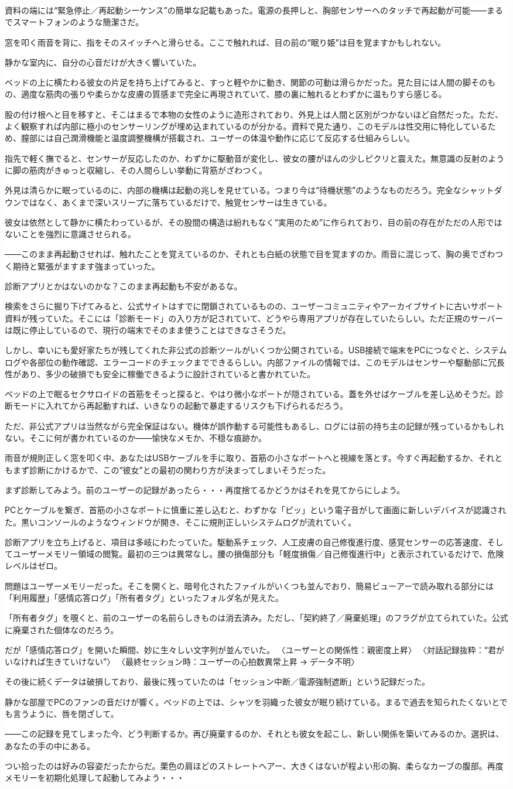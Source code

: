 資料の端には“緊急停止／再起動シーケンス”の簡単な記載もあった。電源の長押しと、胸部センサーへのタッチで再起動が可能――まるでスマートフォンのような簡潔さだ。

窓を叩く雨音を背に、指をそのスイッチへと滑らせる。ここで触れれば、目の前の“眠り姫”は目を覚ますかもしれない。

静かな室内に、自分の心音だけが大きく響いていた。

ベッドの上に横たわる彼女の片足を持ち上げてみると、すっと軽やかに動き、関節の可動は滑らかだった。見た目には人間の脚そのもの、適度な筋肉の張りや柔らかな皮膚の質感まで完全に再現されていて、膝の裏に触れるとわずかに温もりすら感じる。

股の付け根へと目を移すと、そこはまるで本物の女性のように造形されており、外見上は人間と区別がつかないほど自然だった。ただ、よく観察すれば内部に極小のセンサーリングが埋め込まれているのが分かる。資料で見た通り、このモデルは性交用に特化しているため、膣部には自己潤滑機能と温度調整機構が搭載され、ユーザーの体温や動作に応じて反応する仕組みらしい。

指先で軽く撫でると、センサーが反応したのか、わずかに駆動音が変化し、彼女の腰がほんの少しピクリと震えた。無意識の反射のように脚の筋肉がきゅっと収縮し、その人間らしい挙動に背筋がざわつく。

外見は清らかに眠っているのに、内部の機構は起動の兆しを見せている。つまり今は“待機状態”のようなものだろう。完全なシャットダウンではなく、あくまで深いスリープに落ちているだけで、触覚センサーは生きている。

彼女は依然として静かに横たわっているが、その股間の構造は紛れもなく“実用のため”に作られており、目の前の存在がただの人形ではないことを強烈に意識させられる。

――このまま再起動させれば、触れたことを覚えているのか、それとも白紙の状態で目を覚ますのか。雨音に混じって、胸の奥でざわつく期待と緊張がますます強まっていった。

診断アプリとかはないのかな？このまま再起動も不安があるな。

検索をさらに掘り下げてみると、公式サイトはすでに閉鎖されているものの、ユーザーコミュニティやアーカイブサイトに古いサポート資料が残っていた。そこには「診断モード」の入り方が記されていて、どうやら専用アプリが存在していたらしい。ただ正規のサーバーは既に停止しているので、現行の端末でそのまま使うことはできなさそうだ。

しかし、幸いにも愛好家たちが残してくれた非公式の診断ツールがいくつか公開されている。USB接続で端末をPCにつなぐと、システムログや各部位の動作確認、エラーコードのチェックまでできるらしい。内部ファイルの情報では、このモデルはセンサーや駆動部に冗長性があり、多少の破損でも安全に稼働できるように設計されていると書かれていた。

ベッドの上で眠るセクサロイドの首筋をそっと探ると、やはり微小なポートが隠されている。蓋を外せばケーブルを差し込めそうだ。診断モードに入れてから再起動すれば、いきなりの起動で暴走するリスクも下げられるだろう。

ただ、非公式アプリは当然ながら完全保証はない。機体が誤作動する可能性もあるし、ログには前の持ち主の記録が残っているかもしれない。そこに何が書かれているのか――愉快なメモか、不穏な痕跡か。

雨音が規則正しく窓を叩く中、あなたはUSBケーブルを手に取り、首筋の小さなポートへと視線を落とす。今すぐ再起動するか、それともまず診断にかけるかで、この“彼女”との最初の関わり方が決まってしまいそうだった。

まず診断してみよう。前のユーザーの記録があったら・・・再度捨てるかどうかはそれを見てからにしよう。

PCとケーブルを繋ぎ、首筋の小さなポートに慎重に差し込むと、わずかな「ピッ」という電子音がして画面に新しいデバイスが認識された。黒いコンソールのようなウィンドウが開き、そこに規則正しいシステムログが流れていく。

診断アプリを立ち上げると、項目は多岐にわたっていた。駆動系チェック、人工皮膚の自己修復進行度、感覚センサーの応答速度、そしてユーザーメモリー領域の閲覧。最初の三つは異常なし。腰の損傷部分も「軽度損傷／自己修復進行中」と表示されているだけで、危険レベルはゼロ。

問題はユーザーメモリーだった。そこを開くと、暗号化されたファイルがいくつも並んでおり、簡易ビューアーで読み取れる部分には「利用履歴」「感情応答ログ」「所有者タグ」といったフォルダ名が見えた。

「所有者タグ」を覗くと、前のユーザーの名前らしきものは消去済み。ただし、「契約終了／廃棄処理」のフラグが立てられていた。公式に廃棄された個体なのだろう。

だが「感情応答ログ」を開いた瞬間、妙に生々しい文字列が並んでいた。
〈ユーザーとの関係性：親密度上昇〉
〈対話記録抜粋：“君がいなければ生きていけない”〉
〈最終セッション時：ユーザーの心拍数異常上昇 → データ不明〉

その後に続くデータは破損しており、最後に残っていたのは「セッション中断／電源強制遮断」という記録だった。

静かな部屋でPCのファンの音だけが響く。ベッドの上では、シャツを羽織った彼女が眠り続けている。まるで過去を知られたくないとでも言うように、唇を閉ざして。

――この記録を見てしまった今、どう判断するか。再び廃棄するのか、それとも彼女を起こし、新しい関係を築いてみるのか。選択は、あなたの手の中にある。

つい拾ったのは好みの容姿だったからだ。栗色の肩ほどのストレートヘアー、大きくはないが程よい形の胸、柔らなカーブの腹部。再度メモリーを初期化処理して起動してみよう・・・
